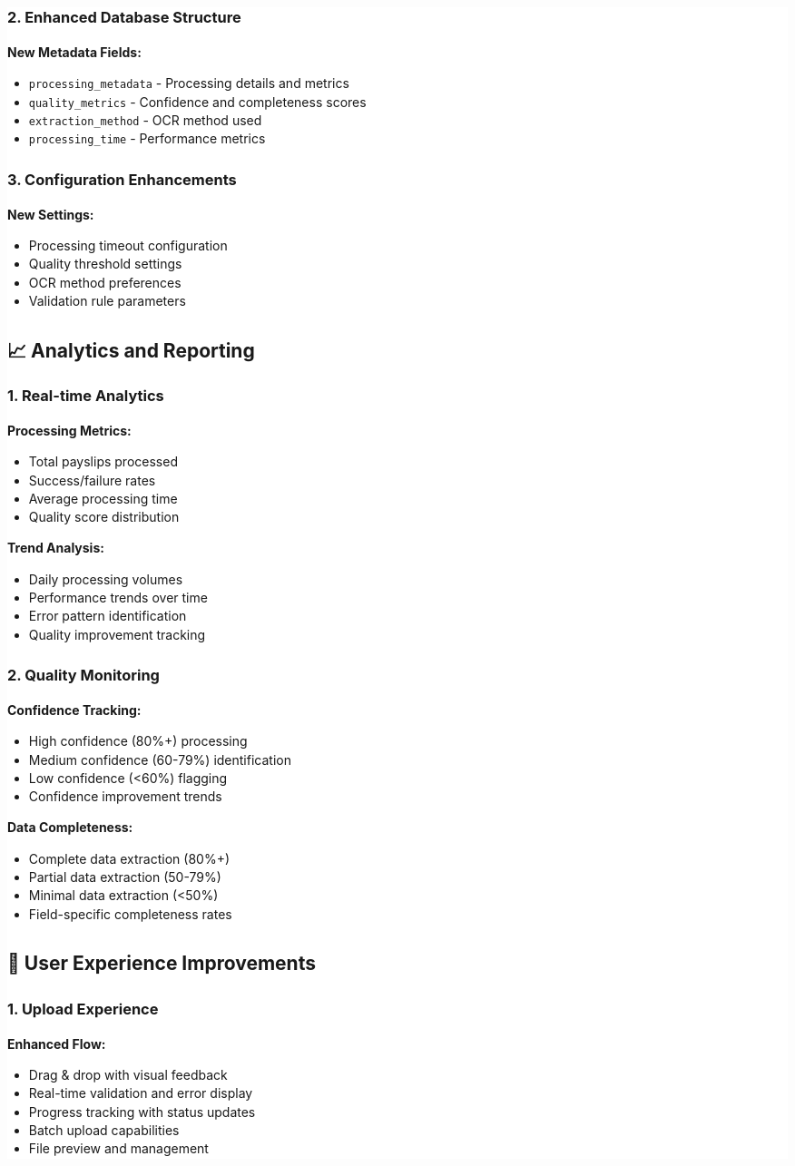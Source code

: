### 2. Enhanced Database Structure

**New Metadata Fields:**
- `processing_metadata` - Processing details and metrics
- `quality_metrics` - Confidence and completeness scores
- `extraction_method` - OCR method used
- `processing_time` - Performance metrics

### 3. Configuration Enhancements

**New Settings:**
- Processing timeout configuration
- Quality threshold settings
- OCR method preferences
- Validation rule parameters

## 📈 Analytics and Reporting

### 1. Real-time Analytics

**Processing Metrics:**
- Total payslips processed
- Success/failure rates
- Average processing time
- Quality score distribution

**Trend Analysis:**
- Daily processing volumes
- Performance trends over time
- Error pattern identification
- Quality improvement tracking

### 2. Quality Monitoring

**Confidence Tracking:**
- High confidence (80%+) processing
- Medium confidence (60-79%) identification
- Low confidence (<60%) flagging
- Confidence improvement trends

**Data Completeness:**
- Complete data extraction (80%+)
- Partial data extraction (50-79%)
- Minimal data extraction (<50%)
- Field-specific completeness rates

## 🔄 User Experience Improvements

### 1. Upload Experience

**Enhanced Flow:**
- Drag & drop with visual feedback
- Real-time validation and error display
- Progress tracking with status updates
- Batch upload capabilities
- File preview and management

